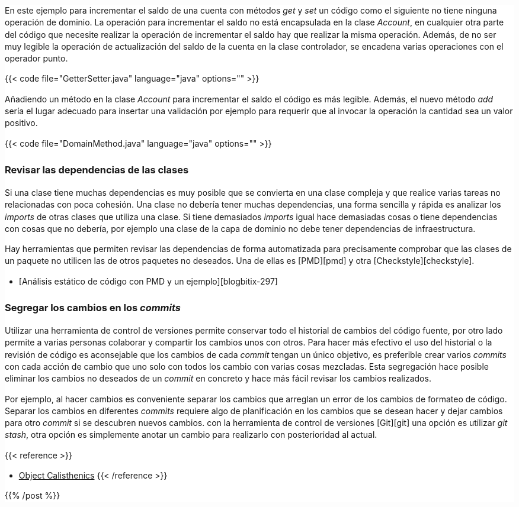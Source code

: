 En este ejemplo para incrementar el saldo de una cuenta con métodos _get_ y _set_ un código como el siguiente no tiene ninguna operación de dominio. La operación para incrementar el saldo no está encapsulada en la clase _Account_, en cualquier otra parte del código que necesite realizar la operación de incrementar el saldo hay que realizar la misma operación. Además, de no ser muy legible la operación de actualización del saldo de la cuenta en la clase controlador, se encadena varias operaciones con el operador punto.

{{< code file="GetterSetter.java" language="java" options="" >}}

Añadiendo un método en la clase _Account_ para incrementar el saldo el código es más legible. Además, el nuevo método _add_ sería el lugar adecuado para insertar una validación por ejemplo para requerir que al invocar la operación la cantidad sea un valor positivo.

{{< code file="DomainMethod.java" language="java" options="" >}}

### Revisar las dependencias de las clases

Si una clase tiene muchas dependencias es muy posible que se convierta en una clase compleja y que realice varias tareas no relacionadas con poca cohesión. Una clase no debería tener muchas dependencias, una forma sencilla y rápida es analizar los _imports_ de otras clases que utiliza una clase. Si tiene demasiados _imports_ igual hace demasiadas cosas o tiene dependencias con cosas que no debería, por ejemplo una clase de la capa de dominio no debe tener dependencias de infraestructura.

Hay herramientas que permiten revisar las dependencias de forma automatizada para precisamente comprobar que las clases de un paquete no utilicen las de otros paquetes no deseados. Una de ellas es [PMD][pmd] y otra [Checkstyle][checkstyle].

* [Análisis estático de código con PMD y un ejemplo][blogbitix-297]

### Segregar los cambios en los _commits_

Utilizar una herramienta de control de versiones permite conservar todo el historial de cambios del código fuente, por otro lado permite a varias personas colaborar y compartir los cambios unos con otros. Para hacer más efectivo el uso del historial o la revisión de código es aconsejable que los cambios de cada _commit_ tengan un único objetivo, es preferible crear varios _commits_ con cada acción de cambio que uno solo con todos los cambio con varias cosas mezcladas. Esta segregación hace posible eliminar los cambios no deseados de un _commit_ en concreto y hace más fácil revisar los cambios realizados.

Por ejemplo, al hacer cambios es conveniente separar los cambios que arreglan un error de los cambios de formateo de código. Separar los cambios en diferentes _commits_ requiere algo de planificación en los cambios que se desean hacer y dejar cambios para otro _commit_ si se descubren nuevos cambios. con la herramienta de control de versiones [Git][git] una opción es utilizar _git stash_, otra opción es simplemente anotar un cambio para realizarlo con posterioridad al actual.

{{< reference >}}
* [Object Calisthenics](http://williamdurand.fr/2013/06/03/object-calisthenics/)
{{< /reference >}}

{{% /post %}}
